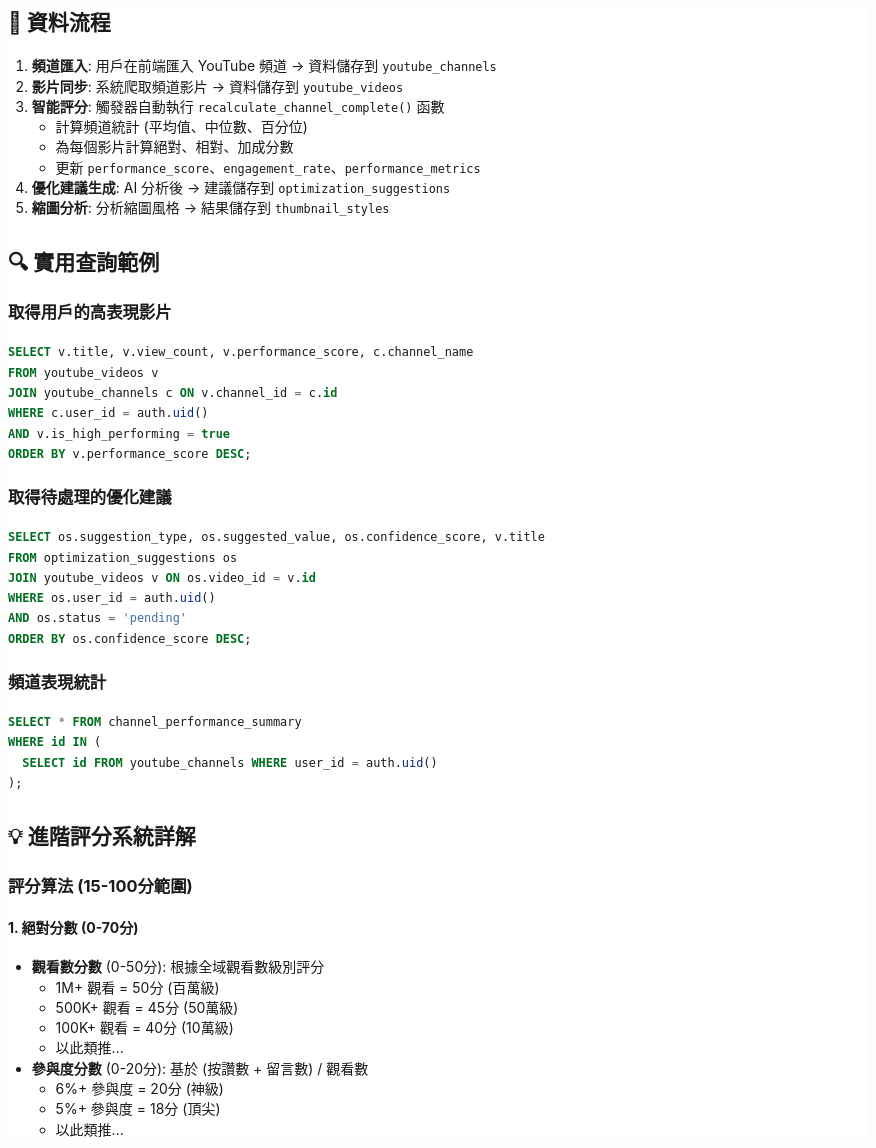 ## 🔄 資料流程

1. **頻道匯入**: 用戶在前端匯入 YouTube 頻道 → 資料儲存到 `youtube_channels`
2. **影片同步**: 系統爬取頻道影片 → 資料儲存到 `youtube_videos`
3. **智能評分**: 觸發器自動執行 `recalculate_channel_complete()` 函數
   - 計算頻道統計 (平均值、中位數、百分位)
   - 為每個影片計算絕對、相對、加成分數
   - 更新 `performance_score`、`engagement_rate`、`performance_metrics`
4. **優化建議生成**: AI 分析後 → 建議儲存到 `optimization_suggestions`
5. **縮圖分析**: 分析縮圖風格 → 結果儲存到 `thumbnail_styles`

## 🔍 實用查詢範例

### 取得用戶的高表現影片
```sql
SELECT v.title, v.view_count, v.performance_score, c.channel_name
FROM youtube_videos v
JOIN youtube_channels c ON v.channel_id = c.id
WHERE c.user_id = auth.uid()
AND v.is_high_performing = true
ORDER BY v.performance_score DESC;
```

### 取得待處理的優化建議
```sql
SELECT os.suggestion_type, os.suggested_value, os.confidence_score, v.title
FROM optimization_suggestions os
JOIN youtube_videos v ON os.video_id = v.id
WHERE os.user_id = auth.uid()
AND os.status = 'pending'
ORDER BY os.confidence_score DESC;
```

### 頻道表現統計
```sql
SELECT * FROM channel_performance_summary 
WHERE id IN (
  SELECT id FROM youtube_channels WHERE user_id = auth.uid()
);
```

## 💡 進階評分系統詳解

### 評分算法 (15-100分範圍)

#### 1. 絕對分數 (0-70分)
- **觀看數分數** (0-50分): 根據全域觀看數級別評分
  - 1M+ 觀看 = 50分 (百萬級)
  - 500K+ 觀看 = 45分 (50萬級)
  - 100K+ 觀看 = 40分 (10萬級)
  - 以此類推...
- **參與度分數** (0-20分): 基於 (按讚數 + 留言數) / 觀看數
  - 6%+ 參與度 = 20分 (神級)
  - 5%+ 參與度 = 18分 (頂尖)
  - 以此類推...
